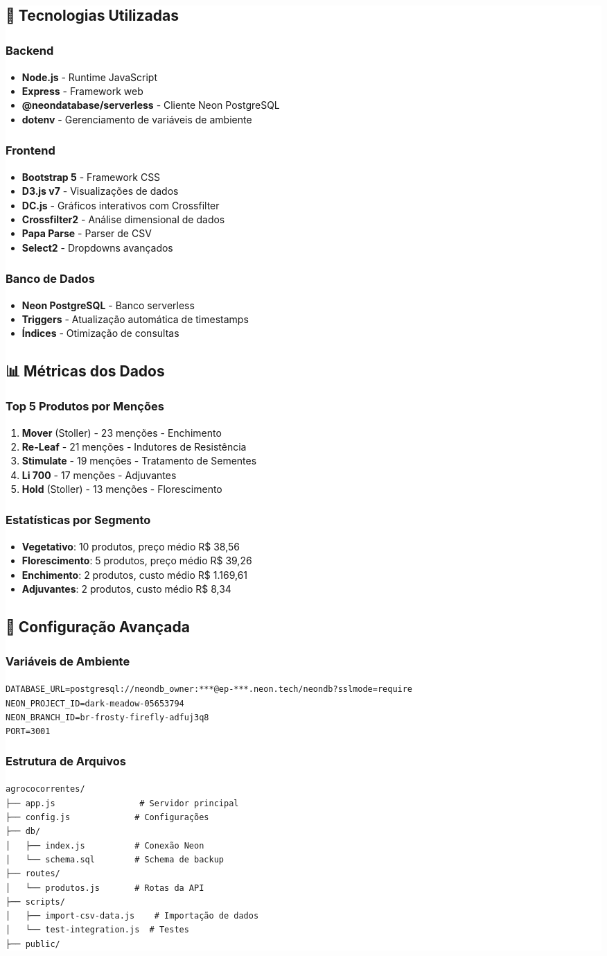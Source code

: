 ## 📝 Tecnologias Utilizadas

### Backend
- **Node.js** - Runtime JavaScript
- **Express** - Framework web
- **@neondatabase/serverless** - Cliente Neon PostgreSQL
- **dotenv** - Gerenciamento de variáveis de ambiente

### Frontend  
- **Bootstrap 5** - Framework CSS
- **D3.js v7** - Visualizações de dados
- **DC.js** - Gráficos interativos com Crossfilter
- **Crossfilter2** - Análise dimensional de dados
- **Papa Parse** - Parser de CSV
- **Select2** - Dropdowns avançados

### Banco de Dados
- **Neon PostgreSQL** - Banco serverless
- **Triggers** - Atualização automática de timestamps
- **Índices** - Otimização de consultas

## 📊 Métricas dos Dados

### Top 5 Produtos por Menções
1. **Mover** (Stoller) - 23 menções - Enchimento
2. **Re-Leaf** - 21 menções - Indutores de Resistência  
3. **Stimulate** - 19 menções - Tratamento de Sementes
4. **Li 700** - 17 menções - Adjuvantes
5. **Hold** (Stoller) - 13 menções - Florescimento

### Estatísticas por Segmento
- **Vegetativo**: 10 produtos, preço médio R$ 38,56
- **Florescimento**: 5 produtos, preço médio R$ 39,26
- **Enchimento**: 2 produtos, custo médio R$ 1.169,61
- **Adjuvantes**: 2 produtos, custo médio R$ 8,34

## 🔧 Configuração Avançada

### Variáveis de Ambiente
```env
DATABASE_URL=postgresql://neondb_owner:***@ep-***.neon.tech/neondb?sslmode=require
NEON_PROJECT_ID=dark-meadow-05653794
NEON_BRANCH_ID=br-frosty-firefly-adfuj3q8
PORT=3001
```

### Estrutura de Arquivos
```
agrococorrentes/
├── app.js                 # Servidor principal
├── config.js             # Configurações
├── db/
│   ├── index.js          # Conexão Neon
│   └── schema.sql        # Schema de backup
├── routes/
│   └── produtos.js       # Rotas da API
├── scripts/
│   ├── import-csv-data.js    # Importação de dados
│   └── test-integration.js  # Testes
├── public/
```